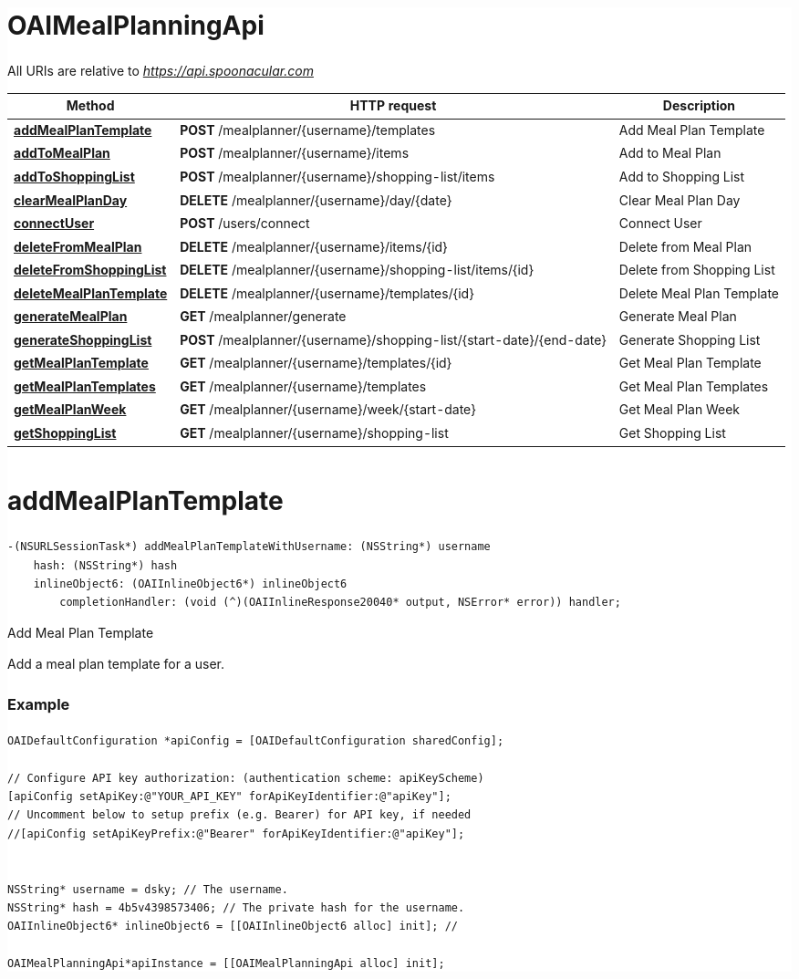 # OAIMealPlanningApi

All URIs are relative to *https://api.spoonacular.com*

Method | HTTP request | Description
------------- | ------------- | -------------
[**addMealPlanTemplate**](OAIMealPlanningApi.md#addmealplantemplate) | **POST** /mealplanner/{username}/templates | Add Meal Plan Template
[**addToMealPlan**](OAIMealPlanningApi.md#addtomealplan) | **POST** /mealplanner/{username}/items | Add to Meal Plan
[**addToShoppingList**](OAIMealPlanningApi.md#addtoshoppinglist) | **POST** /mealplanner/{username}/shopping-list/items | Add to Shopping List
[**clearMealPlanDay**](OAIMealPlanningApi.md#clearmealplanday) | **DELETE** /mealplanner/{username}/day/{date} | Clear Meal Plan Day
[**connectUser**](OAIMealPlanningApi.md#connectuser) | **POST** /users/connect | Connect User
[**deleteFromMealPlan**](OAIMealPlanningApi.md#deletefrommealplan) | **DELETE** /mealplanner/{username}/items/{id} | Delete from Meal Plan
[**deleteFromShoppingList**](OAIMealPlanningApi.md#deletefromshoppinglist) | **DELETE** /mealplanner/{username}/shopping-list/items/{id} | Delete from Shopping List
[**deleteMealPlanTemplate**](OAIMealPlanningApi.md#deletemealplantemplate) | **DELETE** /mealplanner/{username}/templates/{id} | Delete Meal Plan Template
[**generateMealPlan**](OAIMealPlanningApi.md#generatemealplan) | **GET** /mealplanner/generate | Generate Meal Plan
[**generateShoppingList**](OAIMealPlanningApi.md#generateshoppinglist) | **POST** /mealplanner/{username}/shopping-list/{start-date}/{end-date} | Generate Shopping List
[**getMealPlanTemplate**](OAIMealPlanningApi.md#getmealplantemplate) | **GET** /mealplanner/{username}/templates/{id} | Get Meal Plan Template
[**getMealPlanTemplates**](OAIMealPlanningApi.md#getmealplantemplates) | **GET** /mealplanner/{username}/templates | Get Meal Plan Templates
[**getMealPlanWeek**](OAIMealPlanningApi.md#getmealplanweek) | **GET** /mealplanner/{username}/week/{start-date} | Get Meal Plan Week
[**getShoppingList**](OAIMealPlanningApi.md#getshoppinglist) | **GET** /mealplanner/{username}/shopping-list | Get Shopping List


# **addMealPlanTemplate**
```objc
-(NSURLSessionTask*) addMealPlanTemplateWithUsername: (NSString*) username
    hash: (NSString*) hash
    inlineObject6: (OAIInlineObject6*) inlineObject6
        completionHandler: (void (^)(OAIInlineResponse20040* output, NSError* error)) handler;
```

Add Meal Plan Template

Add a meal plan template for a user.

### Example 
```objc
OAIDefaultConfiguration *apiConfig = [OAIDefaultConfiguration sharedConfig];

// Configure API key authorization: (authentication scheme: apiKeyScheme)
[apiConfig setApiKey:@"YOUR_API_KEY" forApiKeyIdentifier:@"apiKey"];
// Uncomment below to setup prefix (e.g. Bearer) for API key, if needed
//[apiConfig setApiKeyPrefix:@"Bearer" forApiKeyIdentifier:@"apiKey"];


NSString* username = dsky; // The username.
NSString* hash = 4b5v4398573406; // The private hash for the username.
OAIInlineObject6* inlineObject6 = [[OAIInlineObject6 alloc] init]; // 

OAIMealPlanningApi*apiInstance = [[OAIMealPlanningApi alloc] init];

```